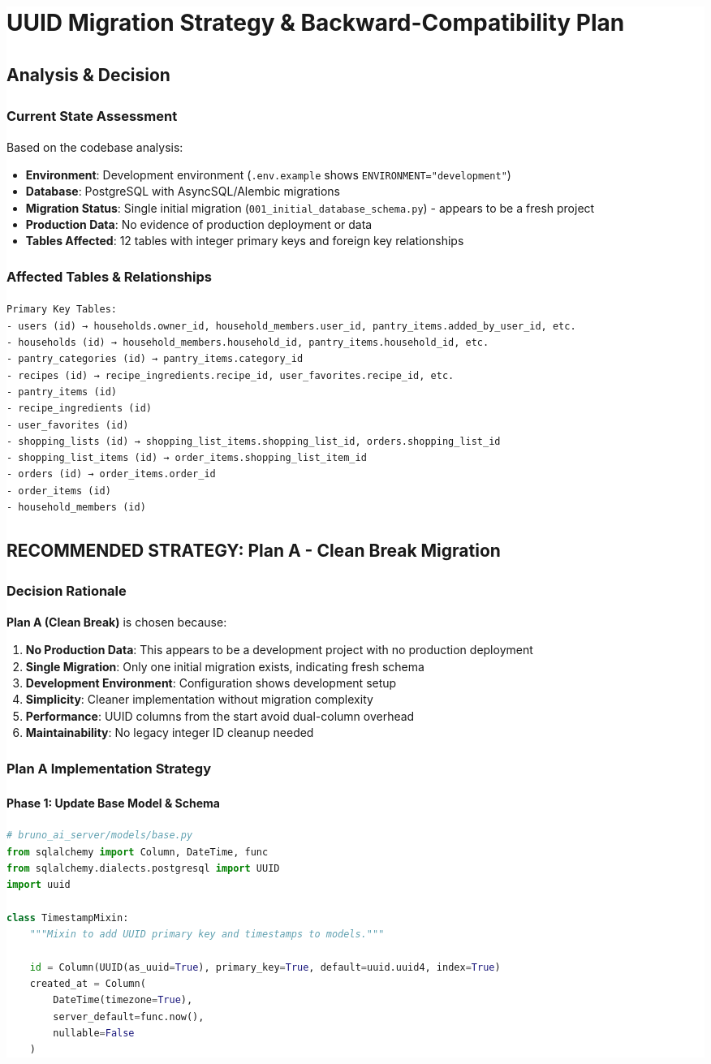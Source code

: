 # UUID Migration Strategy & Backward-Compatibility Plan

## Analysis & Decision

### Current State Assessment
Based on the codebase analysis:

- **Environment**: Development environment (`.env.example` shows `ENVIRONMENT="development"`)
- **Database**: PostgreSQL with AsyncSQL/Alembic migrations
- **Migration Status**: Single initial migration (`001_initial_database_schema.py`) - appears to be a fresh project
- **Production Data**: No evidence of production deployment or data
- **Tables Affected**: 12 tables with integer primary keys and foreign key relationships

### Affected Tables & Relationships
```
Primary Key Tables:
- users (id) → households.owner_id, household_members.user_id, pantry_items.added_by_user_id, etc.
- households (id) → household_members.household_id, pantry_items.household_id, etc.
- pantry_categories (id) → pantry_items.category_id
- recipes (id) → recipe_ingredients.recipe_id, user_favorites.recipe_id, etc.
- pantry_items (id)
- recipe_ingredients (id)
- user_favorites (id)
- shopping_lists (id) → shopping_list_items.shopping_list_id, orders.shopping_list_id
- shopping_list_items (id) → order_items.shopping_list_item_id
- orders (id) → order_items.order_id
- order_items (id)
- household_members (id)
```

## **RECOMMENDED STRATEGY: Plan A - Clean Break Migration**

### Decision Rationale
**Plan A (Clean Break)** is chosen because:

1. **No Production Data**: This appears to be a development project with no production deployment
2. **Single Migration**: Only one initial migration exists, indicating fresh schema
3. **Development Environment**: Configuration shows development setup
4. **Simplicity**: Cleaner implementation without migration complexity
5. **Performance**: UUID columns from the start avoid dual-column overhead
6. **Maintainability**: No legacy integer ID cleanup needed

### Plan A Implementation Strategy

#### Phase 1: Update Base Model & Schema
```python
# bruno_ai_server/models/base.py
from sqlalchemy import Column, DateTime, func
from sqlalchemy.dialects.postgresql import UUID
import uuid

class TimestampMixin:
    """Mixin to add UUID primary key and timestamps to models."""
    
    id = Column(UUID(as_uuid=True), primary_key=True, default=uuid.uuid4, index=True)
    created_at = Column(
        DateTime(timezone=True),
        server_default=func.now(),
        nullable=False
    )
```